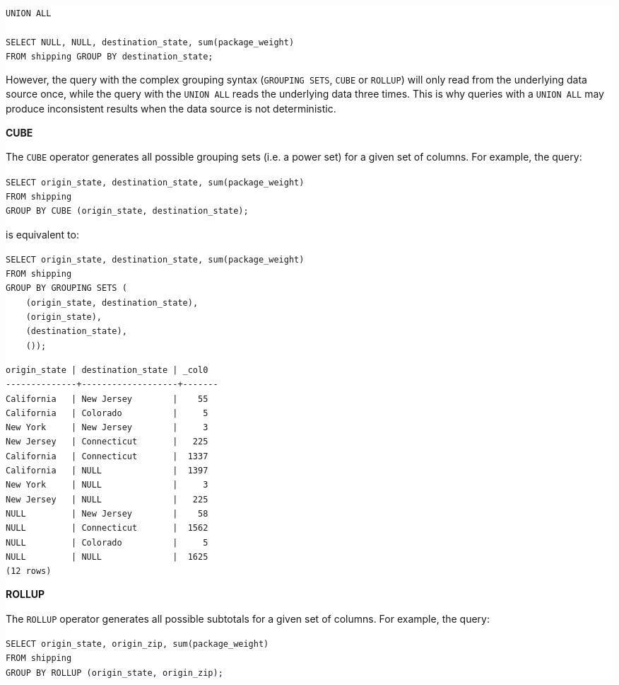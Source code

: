     UNION ALL
    
    SELECT NULL, NULL, destination_state, sum(package_weight)
    FROM shipping GROUP BY destination_state;

However, the query with the complex grouping syntax (`GROUPING SETS`, `CUBE` or `ROLLUP`) will only read from the underlying data source once, while the query with the `UNION ALL` reads the underlying data three
times. This is why queries with a `UNION ALL` may produce inconsistent results when the data source is not deterministic.

**CUBE**

The `CUBE` operator generates all possible grouping sets (i.e. a power set) for a given set of columns. For example, the query:

    SELECT origin_state, destination_state, sum(package_weight)
    FROM shipping
    GROUP BY CUBE (origin_state, destination_state);

is equivalent to:

    SELECT origin_state, destination_state, sum(package_weight)
    FROM shipping
    GROUP BY GROUPING SETS (
        (origin_state, destination_state),
        (origin_state),
        (destination_state),
        ());

``` 
origin_state | destination_state | _col0
--------------+-------------------+-------
California   | New Jersey        |    55
California   | Colorado          |     5
New York     | New Jersey        |     3
New Jersey   | Connecticut       |   225
California   | Connecticut       |  1337
California   | NULL              |  1397
New York     | NULL              |     3
New Jersey   | NULL              |   225
NULL         | New Jersey        |    58
NULL         | Connecticut       |  1562
NULL         | Colorado          |     5
NULL         | NULL              |  1625
(12 rows)
```

**ROLLUP**

The `ROLLUP` operator generates all possible subtotals for a given set of columns. For example, the query:

    SELECT origin_state, origin_zip, sum(package_weight)
    FROM shipping
    GROUP BY ROLLUP (origin_state, origin_zip);
